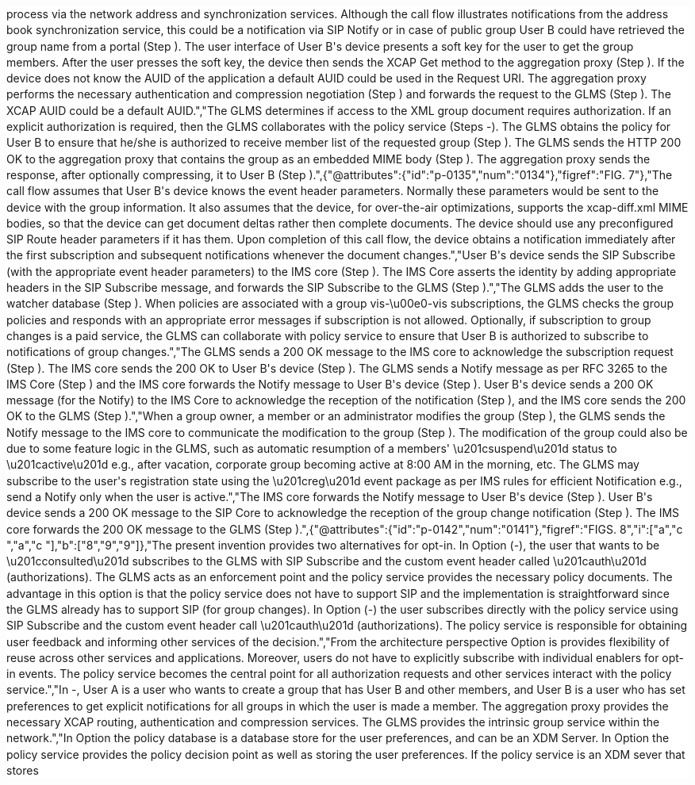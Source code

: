 process via the network address and synchronization services. Although the call flow illustrates notifications from the address book synchronization service, this could be a notification via SIP Notify or in case of public group User B could have retrieved the group name from a portal (Step ). The user interface of User B's device presents a soft key for the user to get the group members. After the user presses the soft key, the device then sends the XCAP Get method to the aggregation proxy (Step ). If the device does not know the AUID of the application a default AUID could be used in the Request URI. The aggregation proxy performs the necessary authentication and compression negotiation (Step ) and forwards the request to the GLMS (Step ). The XCAP AUID could be a default AUID.","The GLMS determines if access to the XML group document requires authorization. If an explicit authorization is required, then the GLMS collaborates with the policy service (Steps -). The GLMS obtains the policy for User B to ensure that he\/she is authorized to receive member list of the requested group (Step ). The GLMS sends the HTTP 200 OK to the aggregation proxy that contains the group as an embedded MIME body (Step ). The aggregation proxy sends the response, after optionally compressing, it to User B (Step ).",{"@attributes":{"id":"p-0135","num":"0134"},"figref":"FIG. 7"},"The call flow assumes that User B's device knows the event header parameters. Normally these parameters would be sent to the device with the group information. It also assumes that the device, for over-the-air optimizations, supports the xcap-diff.xml MIME bodies, so that the device can get document deltas rather then complete documents. The device should use any preconfigured SIP Route header parameters if it has them. Upon completion of this call flow, the device obtains a notification immediately after the first subscription and subsequent notifications whenever the document changes.","User B's device sends the SIP Subscribe (with the appropriate event header parameters) to the IMS core (Step ). The IMS Core asserts the identity by adding appropriate headers in the SIP Subscribe message, and forwards the SIP Subscribe to the GLMS (Step ).","The GLMS adds the user to the watcher database (Step ). When policies are associated with a group vis-\u00e0-vis subscriptions, the GLMS checks the group policies and responds with an appropriate error messages if subscription is not allowed. Optionally, if subscription to group changes is a paid service, the GLMS can collaborate with policy service to ensure that User B is authorized to subscribe to notifications of group changes.","The GLMS sends a 200 OK message to the IMS core to acknowledge the subscription request (Step ). The IMS core sends the 200 OK to User B's device (Step ). The GLMS sends a Notify message as per RFC 3265 to the IMS Core (Step ) and the IMS core forwards the Notify message to User B's device (Step ). User B's device sends a 200 OK message (for the Notify) to the IMS Core to acknowledge the reception of the notification (Step ), and the IMS core sends the 200 OK to the GLMS (Step ).","When a group owner, a member or an administrator modifies the group (Step ), the GLMS sends the Notify message to the IMS core to communicate the modification to the group (Step ). The modification of the group could also be due to some feature logic in the GLMS, such as automatic resumption of a members' \u201csuspend\u201d status to \u201cactive\u201d e.g., after vacation, corporate group becoming active at 8:00 AM in the morning, etc. The GLMS may subscribe to the user's registration state using the \u201creg\u201d event package as per IMS rules for efficient Notification e.g., send a Notify only when the user is active.","The IMS core forwards the Notify message to User B's device (Step ). User B's device sends a 200 OK message to the SIP Core to acknowledge the reception of the group change notification (Step ). The IMS core forwards the 200 OK message to the GLMS (Step ).",{"@attributes":{"id":"p-0142","num":"0141"},"figref":"FIGS. 8","i":["a","c ","a","c "],"b":["8","9","9"]},"The present invention provides two alternatives for opt-in. In Option  (-), the user that wants to be \u201cconsulted\u201d subscribes to the GLMS with SIP Subscribe and the custom event header called \u201cauth\u201d (authorizations). The GLMS acts as an enforcement point and the policy service provides the necessary policy documents. The advantage in this option is that the policy service does not have to support SIP and the implementation is straightforward since the GLMS already has to support SIP (for group changes). In Option  (-) the user subscribes directly with the policy service using SIP Subscribe and the custom event header call \u201cauth\u201d (authorizations). The policy service is responsible for obtaining user feedback and informing other services of the decision.","From the architecture perspective Option  is provides flexibility of reuse across other services and applications. Moreover, users do not have to explicitly subscribe with individual enablers for opt-in events. The policy service becomes the central point for all authorization requests and other services interact with the policy service.","In -, User A is a user who wants to create a group that has User B and other members, and User B is a user who has set preferences to get explicit notifications for all groups in which the user is made a member. The aggregation proxy provides the necessary XCAP routing, authentication and compression services. The GLMS provides the intrinsic group service within the network.","In Option  the policy database is a database store for the user preferences, and can be an XDM Server. In Option  the policy service provides the policy decision point as well as storing the user preferences. If the policy service is an XDM sever that stores